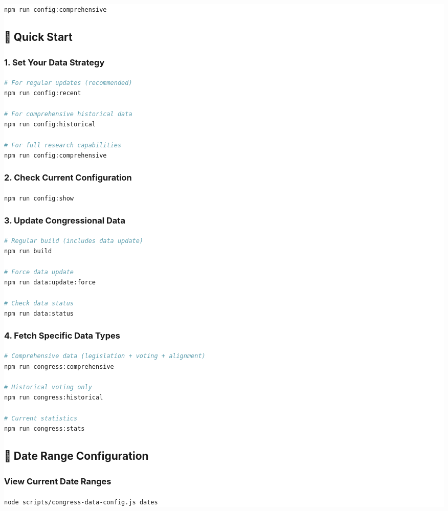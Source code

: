 ```bash
npm run config:comprehensive
```

## 🚀 Quick Start

### 1. Set Your Data Strategy
```bash
# For regular updates (recommended)
npm run config:recent

# For comprehensive historical data
npm run config:historical

# For full research capabilities
npm run config:comprehensive
```

### 2. Check Current Configuration
```bash
npm run config:show
```

### 3. Update Congressional Data
```bash
# Regular build (includes data update)
npm run build

# Force data update
npm run data:update:force

# Check data status
npm run data:status
```

### 4. Fetch Specific Data Types
```bash
# Comprehensive data (legislation + voting + alignment)
npm run congress:comprehensive

# Historical voting only
npm run congress:historical

# Current statistics
npm run congress:stats
```

## 📅 Date Range Configuration

### View Current Date Ranges
```bash
node scripts/congress-data-config.js dates
```
